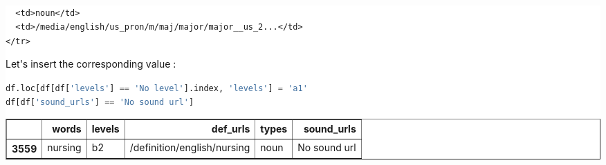       <td>noun</td>
      <td>/media/english/us_pron/m/maj/major/major__us_2...</td>
    </tr>
  </tbody>
</table>
</div>



Let's insert the corresponding value :


```python
df.loc[df[df['levels'] == 'No level'].index, 'levels'] = 'a1'
df[df['sound_urls'] == 'No sound url']
```




<div>
<style scoped>
    .dataframe tbody tr th:only-of-type {
        vertical-align: middle;
    }

    .dataframe tbody tr th {
        vertical-align: top;
    }

    .dataframe thead th {
        text-align: right;
    }
</style>
<table border="1" class="dataframe">
  <thead>
    <tr style="text-align: right;">
      <th></th>
      <th>words</th>
      <th>levels</th>
      <th>def_urls</th>
      <th>types</th>
      <th>sound_urls</th>
    </tr>
  </thead>
  <tbody>
    <tr>
      <th>3559</th>
      <td>nursing</td>
      <td>b2</td>
      <td>/definition/english/nursing</td>
      <td>noun</td>
      <td>No sound url</td>
    </tr>
  </tbody>
</table>
</div>
